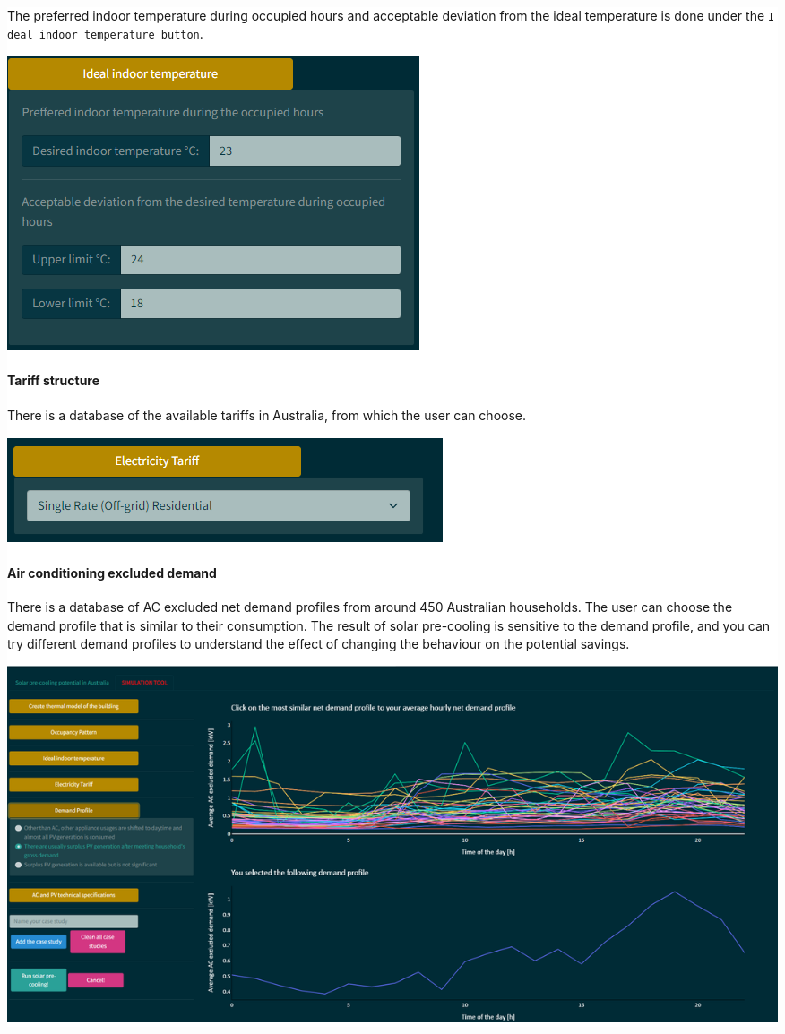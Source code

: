 The preferred indoor temperature during occupied hours and acceptable deviation from the ideal temperature is done under
the `Ideal indoor temperature button`.

![Loading page](./docs/source/_static/thermal_comfort.PNG)

#### Tariff structure

There is a database of the available tariffs in Australia, from which the user can choose. 

![Loading page](docs/source/_static/tariff.PNG)

#### Air conditioning excluded demand
There is a database of AC excluded net demand profiles from around 450 Australian households.
The user can choose the demand profile that is similar to their consumption. The result of solar pre-cooling is sensitive
to the demand profile, and you can try different demand profiles to understand the effect of changing the behaviour on the
potential savings.

![Loading page](docs/source/_static/selected_demand.PNG)
